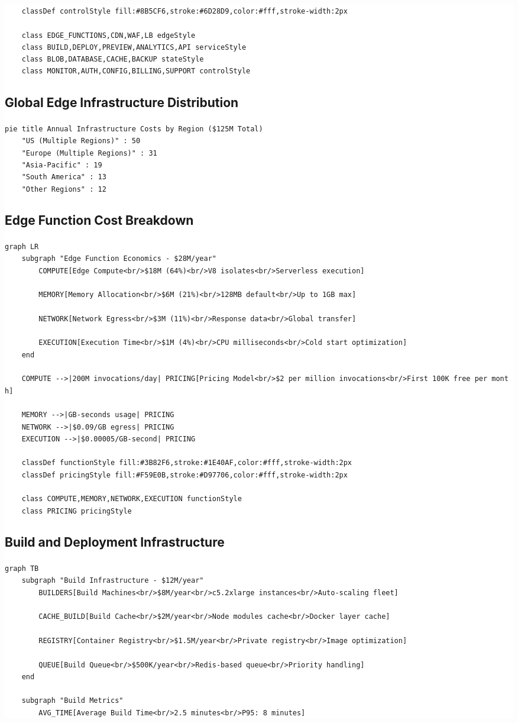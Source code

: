 ```mermaid
    classDef controlStyle fill:#8B5CF6,stroke:#6D28D9,color:#fff,stroke-width:2px

    class EDGE_FUNCTIONS,CDN,WAF,LB edgeStyle
    class BUILD,DEPLOY,PREVIEW,ANALYTICS,API serviceStyle
    class BLOB,DATABASE,CACHE,BACKUP stateStyle
    class MONITOR,AUTH,CONFIG,BILLING,SUPPORT controlStyle
```

## Global Edge Infrastructure Distribution

```mermaid
pie title Annual Infrastructure Costs by Region ($125M Total)
    "US (Multiple Regions)" : 50
    "Europe (Multiple Regions)" : 31
    "Asia-Pacific" : 19
    "South America" : 13
    "Other Regions" : 12
```

## Edge Function Cost Breakdown

```mermaid
graph LR
    subgraph "Edge Function Economics - $28M/year"
        COMPUTE[Edge Compute<br/>$18M (64%)<br/>V8 isolates<br/>Serverless execution]

        MEMORY[Memory Allocation<br/>$6M (21%)<br/>128MB default<br/>Up to 1GB max]

        NETWORK[Network Egress<br/>$3M (11%)<br/>Response data<br/>Global transfer]

        EXECUTION[Execution Time<br/>$1M (4%)<br/>CPU milliseconds<br/>Cold start optimization]
    end

    COMPUTE -->|200M invocations/day| PRICING[Pricing Model<br/>$2 per million invocations<br/>First 100K free per month]

    MEMORY -->|GB-seconds usage| PRICING
    NETWORK -->|$0.09/GB egress| PRICING
    EXECUTION -->|$0.00005/GB-second| PRICING

    classDef functionStyle fill:#3B82F6,stroke:#1E40AF,color:#fff,stroke-width:2px
    classDef pricingStyle fill:#F59E0B,stroke:#D97706,color:#fff,stroke-width:2px

    class COMPUTE,MEMORY,NETWORK,EXECUTION functionStyle
    class PRICING pricingStyle
```

## Build and Deployment Infrastructure

```mermaid
graph TB
    subgraph "Build Infrastructure - $12M/year"
        BUILDERS[Build Machines<br/>$8M/year<br/>c5.2xlarge instances<br/>Auto-scaling fleet]

        CACHE_BUILD[Build Cache<br/>$2M/year<br/>Node modules cache<br/>Docker layer cache]

        REGISTRY[Container Registry<br/>$1.5M/year<br/>Private registry<br/>Image optimization]

        QUEUE[Build Queue<br/>$500K/year<br/>Redis-based queue<br/>Priority handling]
    end

    subgraph "Build Metrics"
        AVG_TIME[Average Build Time<br/>2.5 minutes<br/>P95: 8 minutes]
```